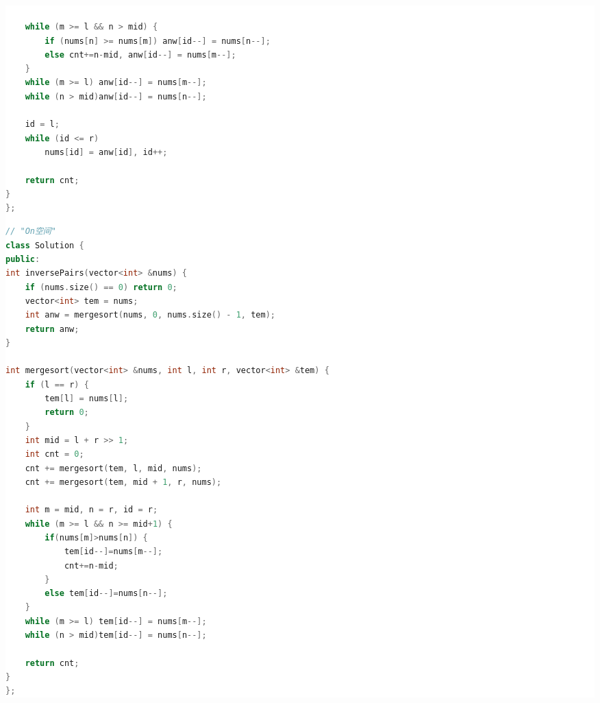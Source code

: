 ```cpp
    
    while (m >= l && n > mid) {
        if (nums[n] >= nums[m]) anw[id--] = nums[n--];
        else cnt+=n-mid, anw[id--] = nums[m--];
    }
    while (m >= l) anw[id--] = nums[m--];
    while (n > mid)anw[id--] = nums[n--];
    
    id = l;
    while (id <= r)
        nums[id] = anw[id], id++;
        
    return cnt;
}
};
```


```cpp
// "On空间"
class Solution {
public:
int inversePairs(vector<int> &nums) {
    if (nums.size() == 0) return 0;
    vector<int> tem = nums;
    int anw = mergesort(nums, 0, nums.size() - 1, tem);
    return anw;
}

int mergesort(vector<int> &nums, int l, int r, vector<int> &tem) {
    if (l == r) {
        tem[l] = nums[l];
        return 0;
    }
    int mid = l + r >> 1;
    int cnt = 0;
    cnt += mergesort(tem, l, mid, nums);
    cnt += mergesort(tem, mid + 1, r, nums);

    int m = mid, n = r, id = r;
    while (m >= l && n >= mid+1) {
        if(nums[m]>nums[n]) {
            tem[id--]=nums[m--];
            cnt+=n-mid;
        }
        else tem[id--]=nums[n--];
    }
    while (m >= l) tem[id--] = nums[m--];
    while (n > mid)tem[id--] = nums[n--];

    return cnt;
}
};
```
